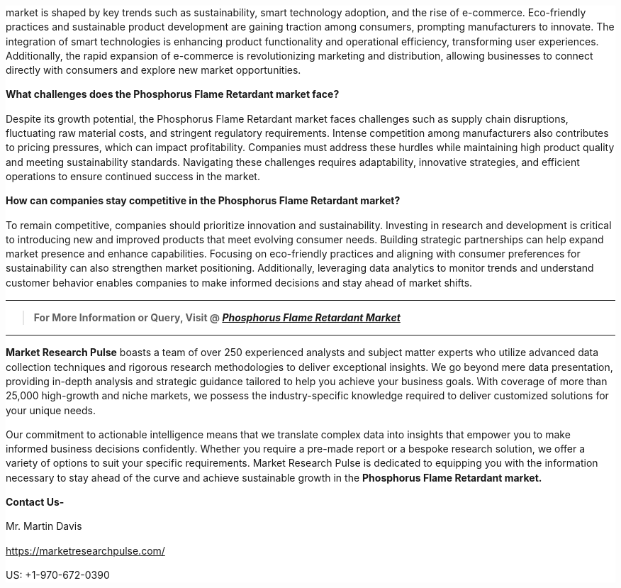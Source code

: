 market is shaped by key trends such as sustainability, smart technology adoption, and the rise of e-commerce. Eco-friendly practices and sustainable product development are gaining traction among consumers, prompting manufacturers to innovate. The integration of smart technologies is enhancing product functionality and operational efficiency, transforming user experiences. Additionally, the rapid expansion of e-commerce is revolutionizing marketing and distribution, allowing businesses to connect directly with consumers and explore new market opportunities.</p><p><strong>What challenges does the Phosphorus Flame Retardant market face?</strong></p><p>Despite its growth potential, the Phosphorus Flame Retardant market faces challenges such as supply chain disruptions, fluctuating raw material costs, and stringent regulatory requirements. Intense competition among manufacturers also contributes to pricing pressures, which can impact profitability. Companies must address these hurdles while maintaining high product quality and meeting sustainability standards. Navigating these challenges requires adaptability, innovative strategies, and efficient operations to ensure continued success in the market.</p><p><strong>How can companies stay competitive in the Phosphorus Flame Retardant market?</strong></p><p>To remain competitive, companies should prioritize innovation and sustainability. Investing in research and development is critical to introducing new and improved products that meet evolving consumer needs. Building strategic partnerships can help expand market presence and enhance capabilities. Focusing on eco-friendly practices and aligning with consumer preferences for sustainability can also strengthen market positioning. Additionally, leveraging data analytics to monitor trends and understand customer behavior enables companies to make informed decisions and stay ahead of market shifts.</p><hr /><blockquote><p><strong>For More Information or Query, Visit @&nbsp;<em><a href="https://marketresearchpulse.com/report/55691/phosphorus-flame-retardant-market?utm_source=Linkedin&utm_medium=022">Phosphorus Flame Retardant Market</a></em></strong></p></blockquote><hr /><p><strong>Market Research Pulse</strong> boasts a team of over 250 experienced analysts and subject matter experts who utilize advanced data collection techniques and rigorous research methodologies to deliver exceptional insights. We go beyond mere data presentation, providing in-depth analysis and strategic guidance tailored to help you achieve your business goals. With coverage of more than 25,000 high-growth and niche markets, we possess the industry-specific knowledge required to deliver customized solutions for your unique needs.</p><p>Our commitment to actionable intelligence means that we translate complex data into insights that empower you to make informed business decisions confidently. Whether you require a pre-made report or a bespoke research solution, we offer a variety of options to suit your specific requirements. Market Research Pulse is dedicated to equipping you with the information necessary to stay ahead of the curve and achieve sustainable growth in the <strong>Phosphorus Flame Retardant market.</strong></p><p><strong>Contact Us-</strong></p><p>Mr. Martin Davis</p><p>https://marketresearchpulse.com/</p><p>US: +1-970-672-0390</p>
